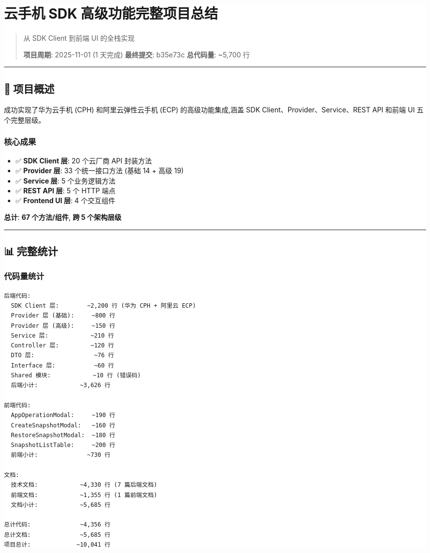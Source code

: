 # 云手机 SDK 高级功能完整项目总结

> 从 SDK Client 到前端 UI 的全栈实现
>
> **项目周期**: 2025-11-01 (1 天完成)
> **最终提交**: b35e73c
> **总代码量**: ~5,700 行

---

## 🎯 项目概述

成功实现了华为云手机 (CPH) 和阿里云弹性云手机 (ECP) 的高级功能集成,涵盖 SDK Client、Provider、Service、REST API 和前端 UI 五个完整层级。

### 核心成果

- ✅ **SDK Client 层**: 20 个云厂商 API 封装方法
- ✅ **Provider 层**: 33 个统一接口方法 (基础 14 + 高级 19)
- ✅ **Service 层**: 5 个业务逻辑方法
- ✅ **REST API 层**: 5 个 HTTP 端点
- ✅ **Frontend UI 层**: 4 个交互组件

**总计**: **67 个方法/组件**, **跨 5 个架构层级**

---

## 📊 完整统计

### 代码量统计

```
后端代码:
  SDK Client 层:        ~2,200 行 (华为 CPH + 阿里云 ECP)
  Provider 层 (基础):     ~800 行
  Provider 层 (高级):     ~150 行
  Service 层:            ~210 行
  Controller 层:         ~120 行
  DTO 层:                 ~76 行
  Interface 层:           ~60 行
  Shared 模块:            ~10 行 (错误码)
  后端小计:            ~3,626 行

前端代码:
  AppOperationModal:     ~190 行
  CreateSnapshotModal:   ~160 行
  RestoreSnapshotModal:  ~180 行
  SnapshotListTable:     ~200 行
  前端小计:              ~730 行

文档:
  技术文档:            ~4,330 行 (7 篇后端文档)
  前端文档:            ~1,355 行 (1 篇前端文档)
  文档小计:            ~5,685 行

总计代码:              ~4,356 行
总计文档:              ~5,685 行
项目总计:             ~10,041 行
```
